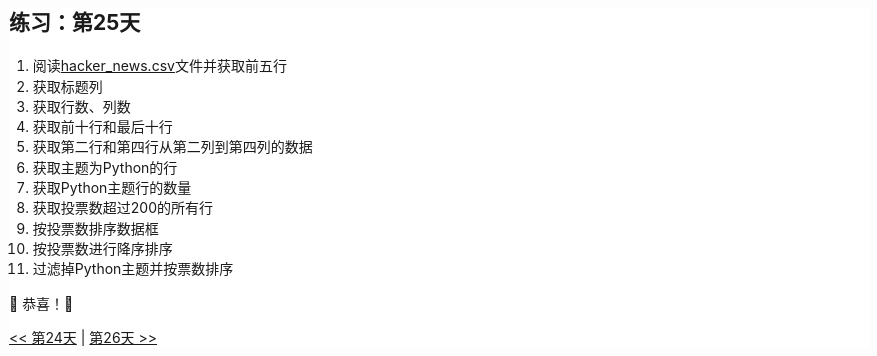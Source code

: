 ## 练习：第25天

1. 阅读[hacker_news.csv](../data/hacker_news.csv)文件并获取前五行
2. 获取标题列
3. 获取行数、列数
4. 获取前十行和最后十行
5. 获取第二行和第四行从第二列到第四列的数据
6. 获取主题为Python的行
7. 获取Python主题行的数量
8. 获取投票数超过200的所有行
9. 按投票数排序数据框
10. 按投票数进行降序排序
11. 过滤掉Python主题并按票数排序

🎉 恭喜！🎉

[<< 第24天](./24_Day_Statistics/24_statistics_cn.md) | [第26天 >>](./26_Day_Python_web/26_python_web_cn.md) 